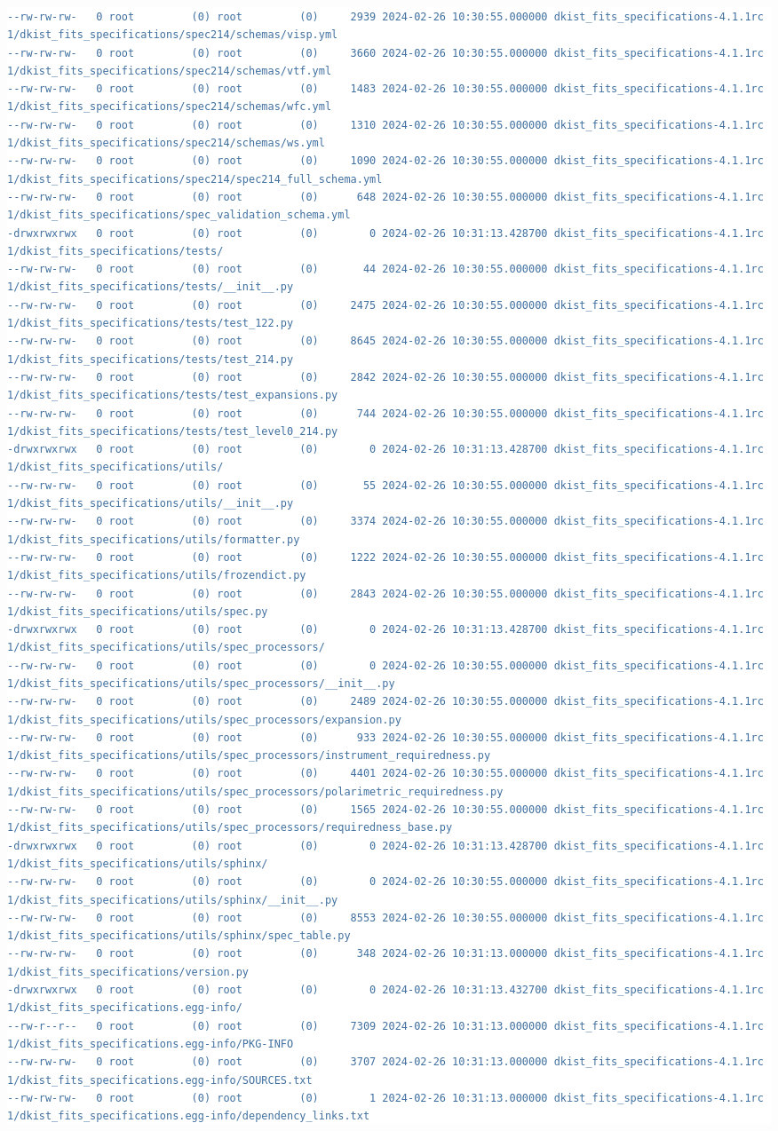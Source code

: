 ```diff
--rw-rw-rw-   0 root         (0) root         (0)     2939 2024-02-26 10:30:55.000000 dkist_fits_specifications-4.1.1rc1/dkist_fits_specifications/spec214/schemas/visp.yml
--rw-rw-rw-   0 root         (0) root         (0)     3660 2024-02-26 10:30:55.000000 dkist_fits_specifications-4.1.1rc1/dkist_fits_specifications/spec214/schemas/vtf.yml
--rw-rw-rw-   0 root         (0) root         (0)     1483 2024-02-26 10:30:55.000000 dkist_fits_specifications-4.1.1rc1/dkist_fits_specifications/spec214/schemas/wfc.yml
--rw-rw-rw-   0 root         (0) root         (0)     1310 2024-02-26 10:30:55.000000 dkist_fits_specifications-4.1.1rc1/dkist_fits_specifications/spec214/schemas/ws.yml
--rw-rw-rw-   0 root         (0) root         (0)     1090 2024-02-26 10:30:55.000000 dkist_fits_specifications-4.1.1rc1/dkist_fits_specifications/spec214/spec214_full_schema.yml
--rw-rw-rw-   0 root         (0) root         (0)      648 2024-02-26 10:30:55.000000 dkist_fits_specifications-4.1.1rc1/dkist_fits_specifications/spec_validation_schema.yml
-drwxrwxrwx   0 root         (0) root         (0)        0 2024-02-26 10:31:13.428700 dkist_fits_specifications-4.1.1rc1/dkist_fits_specifications/tests/
--rw-rw-rw-   0 root         (0) root         (0)       44 2024-02-26 10:30:55.000000 dkist_fits_specifications-4.1.1rc1/dkist_fits_specifications/tests/__init__.py
--rw-rw-rw-   0 root         (0) root         (0)     2475 2024-02-26 10:30:55.000000 dkist_fits_specifications-4.1.1rc1/dkist_fits_specifications/tests/test_122.py
--rw-rw-rw-   0 root         (0) root         (0)     8645 2024-02-26 10:30:55.000000 dkist_fits_specifications-4.1.1rc1/dkist_fits_specifications/tests/test_214.py
--rw-rw-rw-   0 root         (0) root         (0)     2842 2024-02-26 10:30:55.000000 dkist_fits_specifications-4.1.1rc1/dkist_fits_specifications/tests/test_expansions.py
--rw-rw-rw-   0 root         (0) root         (0)      744 2024-02-26 10:30:55.000000 dkist_fits_specifications-4.1.1rc1/dkist_fits_specifications/tests/test_level0_214.py
-drwxrwxrwx   0 root         (0) root         (0)        0 2024-02-26 10:31:13.428700 dkist_fits_specifications-4.1.1rc1/dkist_fits_specifications/utils/
--rw-rw-rw-   0 root         (0) root         (0)       55 2024-02-26 10:30:55.000000 dkist_fits_specifications-4.1.1rc1/dkist_fits_specifications/utils/__init__.py
--rw-rw-rw-   0 root         (0) root         (0)     3374 2024-02-26 10:30:55.000000 dkist_fits_specifications-4.1.1rc1/dkist_fits_specifications/utils/formatter.py
--rw-rw-rw-   0 root         (0) root         (0)     1222 2024-02-26 10:30:55.000000 dkist_fits_specifications-4.1.1rc1/dkist_fits_specifications/utils/frozendict.py
--rw-rw-rw-   0 root         (0) root         (0)     2843 2024-02-26 10:30:55.000000 dkist_fits_specifications-4.1.1rc1/dkist_fits_specifications/utils/spec.py
-drwxrwxrwx   0 root         (0) root         (0)        0 2024-02-26 10:31:13.428700 dkist_fits_specifications-4.1.1rc1/dkist_fits_specifications/utils/spec_processors/
--rw-rw-rw-   0 root         (0) root         (0)        0 2024-02-26 10:30:55.000000 dkist_fits_specifications-4.1.1rc1/dkist_fits_specifications/utils/spec_processors/__init__.py
--rw-rw-rw-   0 root         (0) root         (0)     2489 2024-02-26 10:30:55.000000 dkist_fits_specifications-4.1.1rc1/dkist_fits_specifications/utils/spec_processors/expansion.py
--rw-rw-rw-   0 root         (0) root         (0)      933 2024-02-26 10:30:55.000000 dkist_fits_specifications-4.1.1rc1/dkist_fits_specifications/utils/spec_processors/instrument_requiredness.py
--rw-rw-rw-   0 root         (0) root         (0)     4401 2024-02-26 10:30:55.000000 dkist_fits_specifications-4.1.1rc1/dkist_fits_specifications/utils/spec_processors/polarimetric_requiredness.py
--rw-rw-rw-   0 root         (0) root         (0)     1565 2024-02-26 10:30:55.000000 dkist_fits_specifications-4.1.1rc1/dkist_fits_specifications/utils/spec_processors/requiredness_base.py
-drwxrwxrwx   0 root         (0) root         (0)        0 2024-02-26 10:31:13.428700 dkist_fits_specifications-4.1.1rc1/dkist_fits_specifications/utils/sphinx/
--rw-rw-rw-   0 root         (0) root         (0)        0 2024-02-26 10:30:55.000000 dkist_fits_specifications-4.1.1rc1/dkist_fits_specifications/utils/sphinx/__init__.py
--rw-rw-rw-   0 root         (0) root         (0)     8553 2024-02-26 10:30:55.000000 dkist_fits_specifications-4.1.1rc1/dkist_fits_specifications/utils/sphinx/spec_table.py
--rw-rw-rw-   0 root         (0) root         (0)      348 2024-02-26 10:31:13.000000 dkist_fits_specifications-4.1.1rc1/dkist_fits_specifications/version.py
-drwxrwxrwx   0 root         (0) root         (0)        0 2024-02-26 10:31:13.432700 dkist_fits_specifications-4.1.1rc1/dkist_fits_specifications.egg-info/
--rw-r--r--   0 root         (0) root         (0)     7309 2024-02-26 10:31:13.000000 dkist_fits_specifications-4.1.1rc1/dkist_fits_specifications.egg-info/PKG-INFO
--rw-rw-rw-   0 root         (0) root         (0)     3707 2024-02-26 10:31:13.000000 dkist_fits_specifications-4.1.1rc1/dkist_fits_specifications.egg-info/SOURCES.txt
--rw-rw-rw-   0 root         (0) root         (0)        1 2024-02-26 10:31:13.000000 dkist_fits_specifications-4.1.1rc1/dkist_fits_specifications.egg-info/dependency_links.txt
```